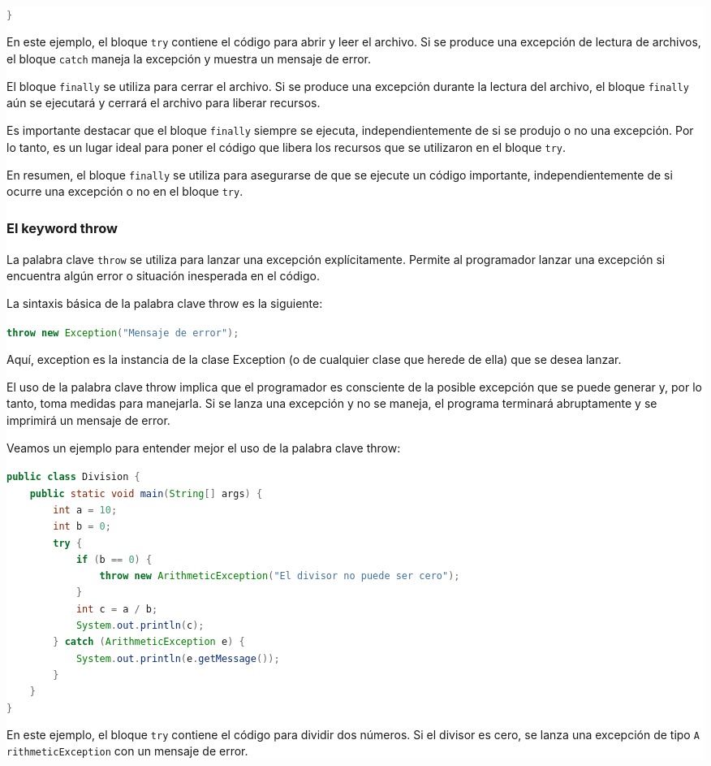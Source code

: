 ```java
}
```
En este ejemplo, el bloque `try` contiene el código para abrir y leer el archivo. Si se produce una excepción de lectura de archivos, el bloque `catch` maneja la excepción y muestra un mensaje de error.

El bloque `finally` se utiliza para cerrar el archivo. Si se produce una excepción durante la lectura del archivo, el bloque `finally` aún se ejecutará y cerrará el archivo para liberar recursos.

Es importante destacar que el bloque `finally` siempre se ejecuta, independientemente de si se produjo o no una excepción. Por lo tanto, es un lugar ideal para poner el código que libera los recursos que se utilizaron en el bloque `try`.

En resumen, el bloque `finally` se utiliza para asegurarse de que se ejecute un código importante, independientemente de si ocurre una excepción o no en el bloque `try`.

### El keyword throw

La palabra clave `throw` se utiliza para lanzar una excepción explícitamente. Permite al programador lanzar una excepción si encuentra algún error o situación inesperada en el código.

La sintaxis básica de la palabra clave throw es la siguiente:

```java
throw new Exception("Mensaje de error");
```

Aquí, exception es la instancia de la clase Exception (o de cualquier clase que herede de ella) que se desea lanzar.

El uso de la palabra clave throw implica que el programador es consciente de la posible excepción que se puede generar y, por lo tanto, toma medidas para manejarla. Si se lanza una excepción y no se maneja, el programa terminará abruptamente y se imprimirá un mensaje de error.

Veamos un ejemplo para entender mejor el uso de la palabra clave throw:

```java
public class Division {
    public static void main(String[] args) {
        int a = 10;
        int b = 0;
        try {
            if (b == 0) {
                throw new ArithmeticException("El divisor no puede ser cero");
            }
            int c = a / b;
            System.out.println(c);
        } catch (ArithmeticException e) {
            System.out.println(e.getMessage());
        }
    }
}
```

En este ejemplo, el bloque `try` contiene el código para dividir dos números. Si el divisor es cero, se lanza una excepción de tipo `ArithmeticException` con un mensaje de error.
